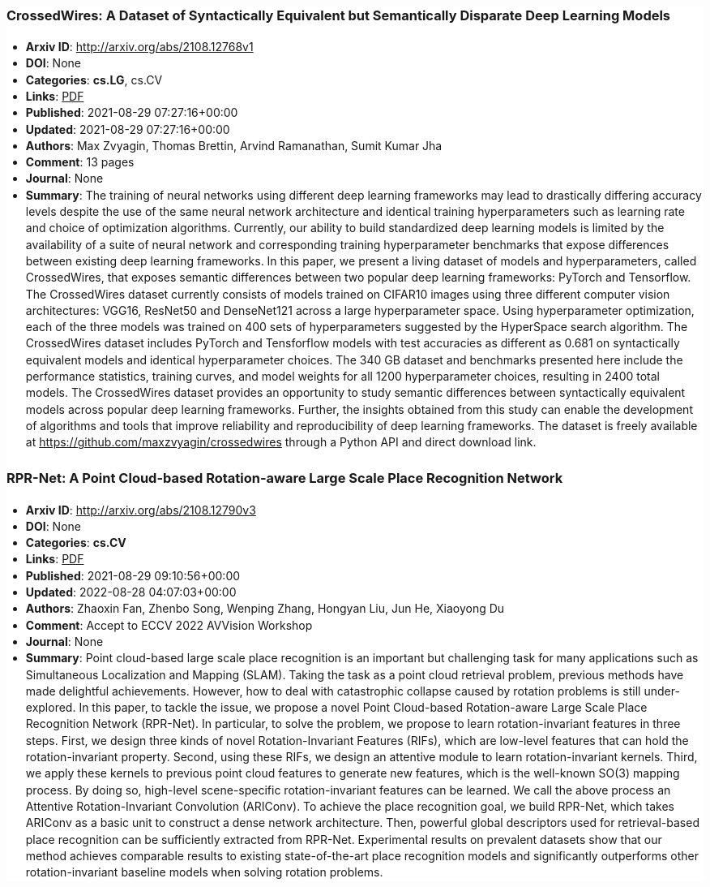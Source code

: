 

### CrossedWires: A Dataset of Syntactically Equivalent but Semantically Disparate Deep Learning Models
- **Arxiv ID**: http://arxiv.org/abs/2108.12768v1
- **DOI**: None
- **Categories**: **cs.LG**, cs.CV
- **Links**: [PDF](http://arxiv.org/pdf/2108.12768v1)
- **Published**: 2021-08-29 07:27:16+00:00
- **Updated**: 2021-08-29 07:27:16+00:00
- **Authors**: Max Zvyagin, Thomas Brettin, Arvind Ramanathan, Sumit Kumar Jha
- **Comment**: 13 pages
- **Journal**: None
- **Summary**: The training of neural networks using different deep learning frameworks may lead to drastically differing accuracy levels despite the use of the same neural network architecture and identical training hyperparameters such as learning rate and choice of optimization algorithms. Currently, our ability to build standardized deep learning models is limited by the availability of a suite of neural network and corresponding training hyperparameter benchmarks that expose differences between existing deep learning frameworks. In this paper, we present a living dataset of models and hyperparameters, called CrossedWires, that exposes semantic differences between two popular deep learning frameworks: PyTorch and Tensorflow. The CrossedWires dataset currently consists of models trained on CIFAR10 images using three different computer vision architectures: VGG16, ResNet50 and DenseNet121 across a large hyperparameter space. Using hyperparameter optimization, each of the three models was trained on 400 sets of hyperparameters suggested by the HyperSpace search algorithm. The CrossedWires dataset includes PyTorch and Tensforflow models with test accuracies as different as 0.681 on syntactically equivalent models and identical hyperparameter choices. The 340 GB dataset and benchmarks presented here include the performance statistics, training curves, and model weights for all 1200 hyperparameter choices, resulting in 2400 total models. The CrossedWires dataset provides an opportunity to study semantic differences between syntactically equivalent models across popular deep learning frameworks. Further, the insights obtained from this study can enable the development of algorithms and tools that improve reliability and reproducibility of deep learning frameworks. The dataset is freely available at https://github.com/maxzvyagin/crossedwires through a Python API and direct download link.



### RPR-Net: A Point Cloud-based Rotation-aware Large Scale Place Recognition Network
- **Arxiv ID**: http://arxiv.org/abs/2108.12790v3
- **DOI**: None
- **Categories**: **cs.CV**
- **Links**: [PDF](http://arxiv.org/pdf/2108.12790v3)
- **Published**: 2021-08-29 09:10:56+00:00
- **Updated**: 2022-08-28 04:07:03+00:00
- **Authors**: Zhaoxin Fan, Zhenbo Song, Wenping Zhang, Hongyan Liu, Jun He, Xiaoyong Du
- **Comment**: Accept to ECCV 2022 AVVision Workshop
- **Journal**: None
- **Summary**: Point cloud-based large scale place recognition is an important but challenging task for many applications such as Simultaneous Localization and Mapping (SLAM). Taking the task as a point cloud retrieval problem, previous methods have made delightful achievements. However, how to deal with catastrophic collapse caused by rotation problems is still under-explored. In this paper, to tackle the issue, we propose a novel Point Cloud-based Rotation-aware Large Scale Place Recognition Network (RPR-Net). In particular, to solve the problem, we propose to learn rotation-invariant features in three steps. First, we design three kinds of novel Rotation-Invariant Features (RIFs), which are low-level features that can hold the rotation-invariant property. Second, using these RIFs, we design an attentive module to learn rotation-invariant kernels. Third, we apply these kernels to previous point cloud features to generate new features, which is the well-known SO(3) mapping process. By doing so, high-level scene-specific rotation-invariant features can be learned. We call the above process an Attentive Rotation-Invariant Convolution (ARIConv). To achieve the place recognition goal, we build RPR-Net, which takes ARIConv as a basic unit to construct a dense network architecture. Then, powerful global descriptors used for retrieval-based place recognition can be sufficiently extracted from RPR-Net. Experimental results on prevalent datasets show that our method achieves comparable results to existing state-of-the-art place recognition models and significantly outperforms other rotation-invariant baseline models when solving rotation problems.
